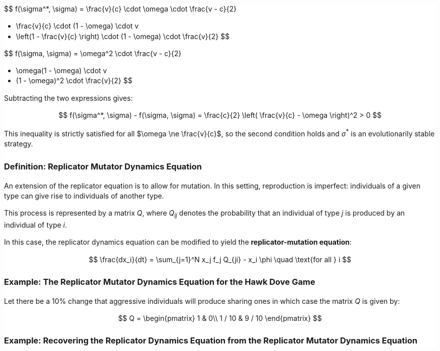 $$
f(\sigma^*, \sigma) = \frac{v}{c} \cdot \omega \cdot \frac{v - c}{2}
+ \frac{v}{c} \cdot (1 - \omega) \cdot v
+ \left(1 - \frac{v}{c} \right) \cdot (1 - \omega) \cdot \frac{v}{2}
$$

$$
f(\sigma, \sigma) = \omega^2 \cdot \frac{v - c}{2}
+ \omega(1 - \omega) \cdot v
+ (1 - \omega)^2 \cdot \frac{v}{2}
$$

Subtracting the two expressions gives:

$$
f(\sigma^*, \sigma) - f(\sigma, \sigma)
= \frac{c}{2} \left( \frac{v}{c} - \omega \right)^2 > 0
$$

This inequality is strictly satisfied for all $\omega \ne \frac{v}{c}$, so the
second condition holds and $\sigma^*$ is an evolutionarily stable strategy.

### Definition: Replicator Mutator Dynamics Equation

An extension of the replicator equation is to allow for mutation. In this
setting, reproduction is imperfect: individuals of a given type can give rise
to individuals of another type.

This process is represented by a matrix $Q$, where $Q_{ij}$ denotes the
probability that an individual of type $j$ is produced by an individual of type
$i$.

In this case, the replicator dynamics equation can be modified to yield the
**replicator-mutation equation**:

$$
\frac{dx_i}{dt} = \sum_{j=1}^N x_j f_j Q_{ji} - x_i \phi \quad \text{for all } i
$$

### Example: The Replicator Mutator Dynamics Equation for the Hawk Dove Game

Let there be
a 10% change that
aggressive individuals will produce sharing ones in which case the matrix $Q$ is given
by:

$$
Q = \begin{pmatrix}
        1 & 0\\
        1 / 10 & 9 / 10
   \end{pmatrix}
$$

### Example: Recovering the Replicator Dynamics Equation from the Replicator Mutator Dynamics Equation
